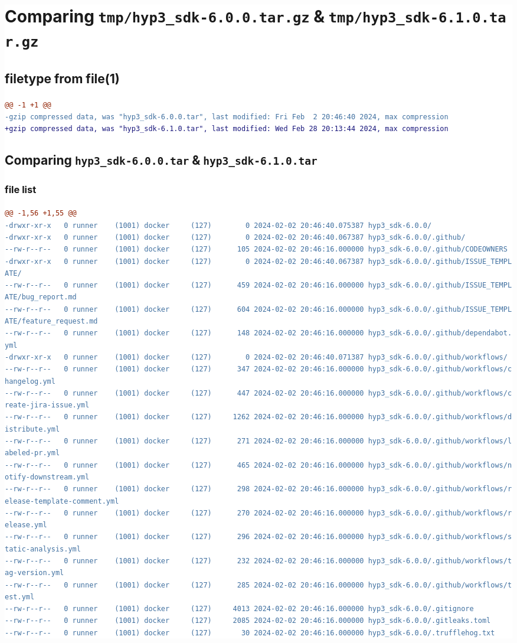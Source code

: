# Comparing `tmp/hyp3_sdk-6.0.0.tar.gz` & `tmp/hyp3_sdk-6.1.0.tar.gz`

## filetype from file(1)

```diff
@@ -1 +1 @@
-gzip compressed data, was "hyp3_sdk-6.0.0.tar", last modified: Fri Feb  2 20:46:40 2024, max compression
+gzip compressed data, was "hyp3_sdk-6.1.0.tar", last modified: Wed Feb 28 20:13:44 2024, max compression
```

## Comparing `hyp3_sdk-6.0.0.tar` & `hyp3_sdk-6.1.0.tar`

### file list

```diff
@@ -1,56 +1,55 @@
-drwxr-xr-x   0 runner    (1001) docker     (127)        0 2024-02-02 20:46:40.075387 hyp3_sdk-6.0.0/
-drwxr-xr-x   0 runner    (1001) docker     (127)        0 2024-02-02 20:46:40.067387 hyp3_sdk-6.0.0/.github/
--rw-r--r--   0 runner    (1001) docker     (127)      105 2024-02-02 20:46:16.000000 hyp3_sdk-6.0.0/.github/CODEOWNERS
-drwxr-xr-x   0 runner    (1001) docker     (127)        0 2024-02-02 20:46:40.067387 hyp3_sdk-6.0.0/.github/ISSUE_TEMPLATE/
--rw-r--r--   0 runner    (1001) docker     (127)      459 2024-02-02 20:46:16.000000 hyp3_sdk-6.0.0/.github/ISSUE_TEMPLATE/bug_report.md
--rw-r--r--   0 runner    (1001) docker     (127)      604 2024-02-02 20:46:16.000000 hyp3_sdk-6.0.0/.github/ISSUE_TEMPLATE/feature_request.md
--rw-r--r--   0 runner    (1001) docker     (127)      148 2024-02-02 20:46:16.000000 hyp3_sdk-6.0.0/.github/dependabot.yml
-drwxr-xr-x   0 runner    (1001) docker     (127)        0 2024-02-02 20:46:40.071387 hyp3_sdk-6.0.0/.github/workflows/
--rw-r--r--   0 runner    (1001) docker     (127)      347 2024-02-02 20:46:16.000000 hyp3_sdk-6.0.0/.github/workflows/changelog.yml
--rw-r--r--   0 runner    (1001) docker     (127)      447 2024-02-02 20:46:16.000000 hyp3_sdk-6.0.0/.github/workflows/create-jira-issue.yml
--rw-r--r--   0 runner    (1001) docker     (127)     1262 2024-02-02 20:46:16.000000 hyp3_sdk-6.0.0/.github/workflows/distribute.yml
--rw-r--r--   0 runner    (1001) docker     (127)      271 2024-02-02 20:46:16.000000 hyp3_sdk-6.0.0/.github/workflows/labeled-pr.yml
--rw-r--r--   0 runner    (1001) docker     (127)      465 2024-02-02 20:46:16.000000 hyp3_sdk-6.0.0/.github/workflows/notify-downstream.yml
--rw-r--r--   0 runner    (1001) docker     (127)      298 2024-02-02 20:46:16.000000 hyp3_sdk-6.0.0/.github/workflows/release-template-comment.yml
--rw-r--r--   0 runner    (1001) docker     (127)      270 2024-02-02 20:46:16.000000 hyp3_sdk-6.0.0/.github/workflows/release.yml
--rw-r--r--   0 runner    (1001) docker     (127)      296 2024-02-02 20:46:16.000000 hyp3_sdk-6.0.0/.github/workflows/static-analysis.yml
--rw-r--r--   0 runner    (1001) docker     (127)      232 2024-02-02 20:46:16.000000 hyp3_sdk-6.0.0/.github/workflows/tag-version.yml
--rw-r--r--   0 runner    (1001) docker     (127)      285 2024-02-02 20:46:16.000000 hyp3_sdk-6.0.0/.github/workflows/test.yml
--rw-r--r--   0 runner    (1001) docker     (127)     4013 2024-02-02 20:46:16.000000 hyp3_sdk-6.0.0/.gitignore
--rw-r--r--   0 runner    (1001) docker     (127)     2085 2024-02-02 20:46:16.000000 hyp3_sdk-6.0.0/.gitleaks.toml
--rw-r--r--   0 runner    (1001) docker     (127)       30 2024-02-02 20:46:16.000000 hyp3_sdk-6.0.0/.trufflehog.txt
```